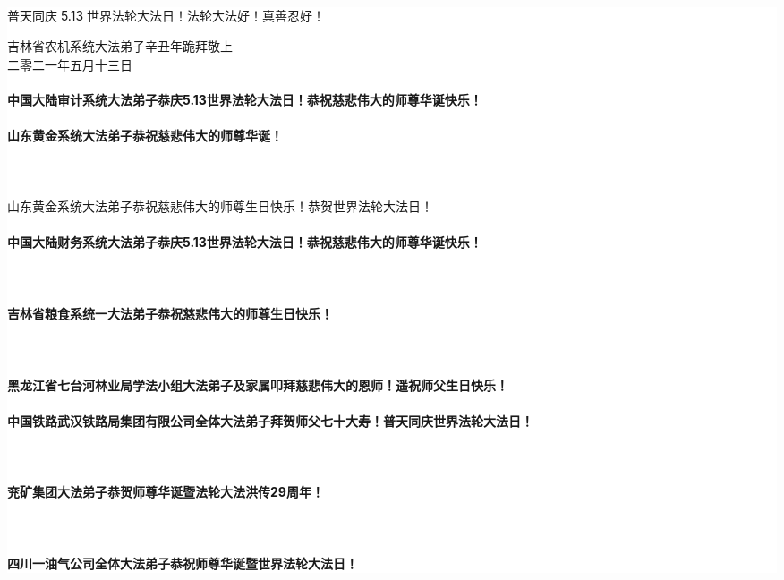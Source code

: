  </h4>
 <p>
  普天同庆 5.13 世界法轮大法日！法轮大法好！真善忍好！
 </p>
 <p>
  吉林省农机系统大法弟子辛丑年跪拜敬上
  <br/>
  二零二一年五月十三日
 </p>
 <h4>
  <a name="2159232940-51">
  </ok>
  中国大陆审计系统大法弟子恭庆5.13世界法轮大法日！恭祝慈悲伟大的师尊华诞快乐！
 </h4>
 <h4>
  <a name="2159232940-52">
  </ok>
  山东黄金系统大法弟子恭祝慈悲伟大的师尊华诞！
 </h4>
 <h4>
  <img alt="" class="alignnone size-medium wp-image-103114812" src="https://i.ntdtv.com/assets/uploads/2021/05/39-600x337.jpg"/>
 </h4>
 <p>
  山东黄金系统大法弟子恭祝慈悲伟大的师尊生日快乐！恭贺世界法轮大法日！
 </p>
 <h4>
  <a name="2159232940-53">
  </ok>
  中国大陆财务系统大法弟子恭庆5.13世界法轮大法日！恭祝慈悲伟大的师尊华诞快乐！
 </h4>
 <h4>
  <img alt="" class="alignnone size-medium wp-image-103114813" src="https://i.ntdtv.com/assets/uploads/2021/05/40-1-600x459.jpg"/>
 </h4>
 <h4>
  吉林省粮食系统一大法弟子恭祝慈悲伟大的师尊生日快乐！
 </h4>
 <h4>
  <img alt="" class="alignnone size-medium wp-image-103114814" src="https://i.ntdtv.com/assets/uploads/2021/05/41-600x414.jpg"/>
 </h4>
 <h4>
  黑龙江省七台河林业局学法小组大法弟子及家属叩拜慈悲伟大的恩师！遥祝师父生日快乐！
 </h4>
 <h4>
  <a name="2159232940-56">
  </ok>
  中国铁路武汉铁路局集团有限公司全体大法弟子拜贺师父七十大寿！普天同庆世界法轮大法日！
 </h4>
 <h4>
  <img alt="" class="alignnone size-medium wp-image-103114815" src="https://i.ntdtv.com/assets/uploads/2021/05/42.jpg"/>
 </h4>
 <h4>
  兖矿集团大法弟子恭贺师尊华诞暨法轮大法洪传29周年！
 </h4>
 <h4>
  <img alt="" class="alignnone size-medium wp-image-103114816" src="https://i.ntdtv.com/assets/uploads/2021/05/43-600x400.jpg"/>
 </h4>
 <h4>
  四川一油气公司全体大法弟子恭祝师尊华诞暨世界法轮大法日！
 </h4>
 <h4>